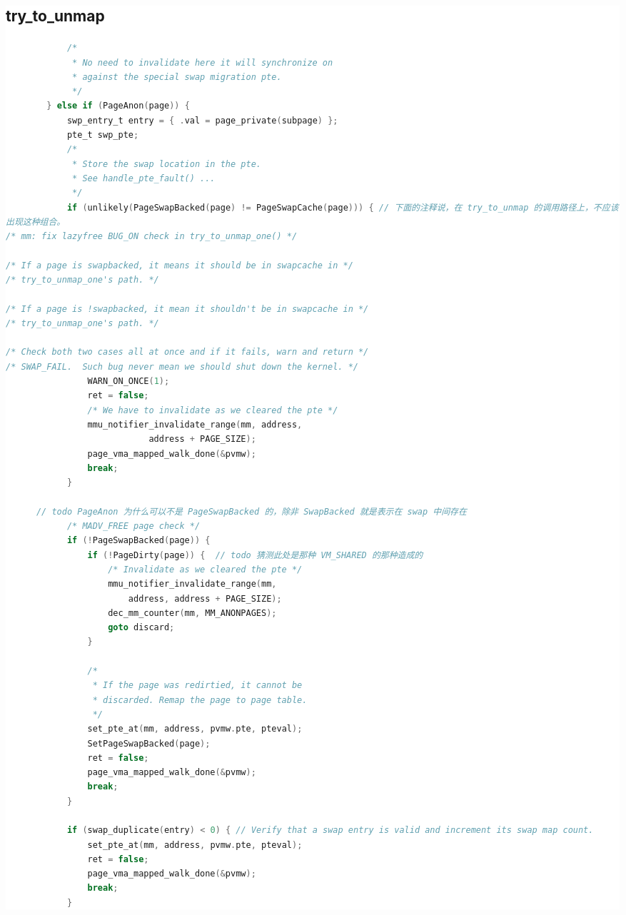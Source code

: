 ## try_to_unmap
```c
			/*
			 * No need to invalidate here it will synchronize on
			 * against the special swap migration pte.
			 */
		} else if (PageAnon(page)) {
			swp_entry_t entry = { .val = page_private(subpage) };
			pte_t swp_pte;
			/*
			 * Store the swap location in the pte.
			 * See handle_pte_fault() ...
			 */
			if (unlikely(PageSwapBacked(page) != PageSwapCache(page))) { // 下面的注释说，在 try_to_unmap 的调用路径上，不应该出现这种组合。
/* mm: fix lazyfree BUG_ON check in try_to_unmap_one() */

/* If a page is swapbacked, it means it should be in swapcache in */
/* try_to_unmap_one's path. */

/* If a page is !swapbacked, it mean it shouldn't be in swapcache in */
/* try_to_unmap_one's path. */

/* Check both two cases all at once and if it fails, warn and return */
/* SWAP_FAIL.  Such bug never mean we should shut down the kernel. */
				WARN_ON_ONCE(1);
				ret = false;
				/* We have to invalidate as we cleared the pte */
				mmu_notifier_invalidate_range(mm, address,
							address + PAGE_SIZE);
				page_vma_mapped_walk_done(&pvmw);
				break;
			}

      // todo PageAnon 为什么可以不是 PageSwapBacked 的，除非 SwapBacked 就是表示在 swap 中间存在
			/* MADV_FREE page check */
			if (!PageSwapBacked(page)) {
				if (!PageDirty(page)) {  // todo 猜测此处是那种 VM_SHARED 的那种造成的
					/* Invalidate as we cleared the pte */
					mmu_notifier_invalidate_range(mm,
						address, address + PAGE_SIZE);
					dec_mm_counter(mm, MM_ANONPAGES);
					goto discard;
				}

				/*
				 * If the page was redirtied, it cannot be
				 * discarded. Remap the page to page table.
				 */
				set_pte_at(mm, address, pvmw.pte, pteval);
				SetPageSwapBacked(page);
				ret = false;
				page_vma_mapped_walk_done(&pvmw);
				break;
			}

			if (swap_duplicate(entry) < 0) { // Verify that a swap entry is valid and increment its swap map count.
				set_pte_at(mm, address, pvmw.pte, pteval);
				ret = false;
				page_vma_mapped_walk_done(&pvmw);
				break;
			}
```